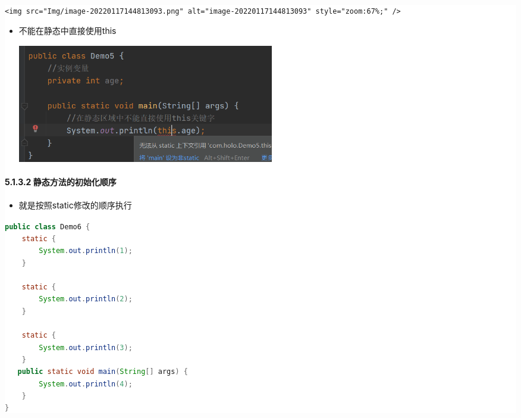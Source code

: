     <img src="Img/image-20220117144813093.png" alt="image-20220117144813093" style="zoom:67%;" />

  + 不能在静态中直接使用this

    <img src="Img/image-20220117145325948.png" alt="image-20220117145325948" style="zoom:67%;" />

#### 5.1.3.2 静态方法的初始化顺序

+ 就是按照static修改的顺序执行

```java
public class Demo6 {
    static {
        System.out.println(1);
    }

    static {
        System.out.println(2);
    }

    static {
        System.out.println(3);
    }
   public static void main(String[] args) {
        System.out.println(4);
    }
}
```
